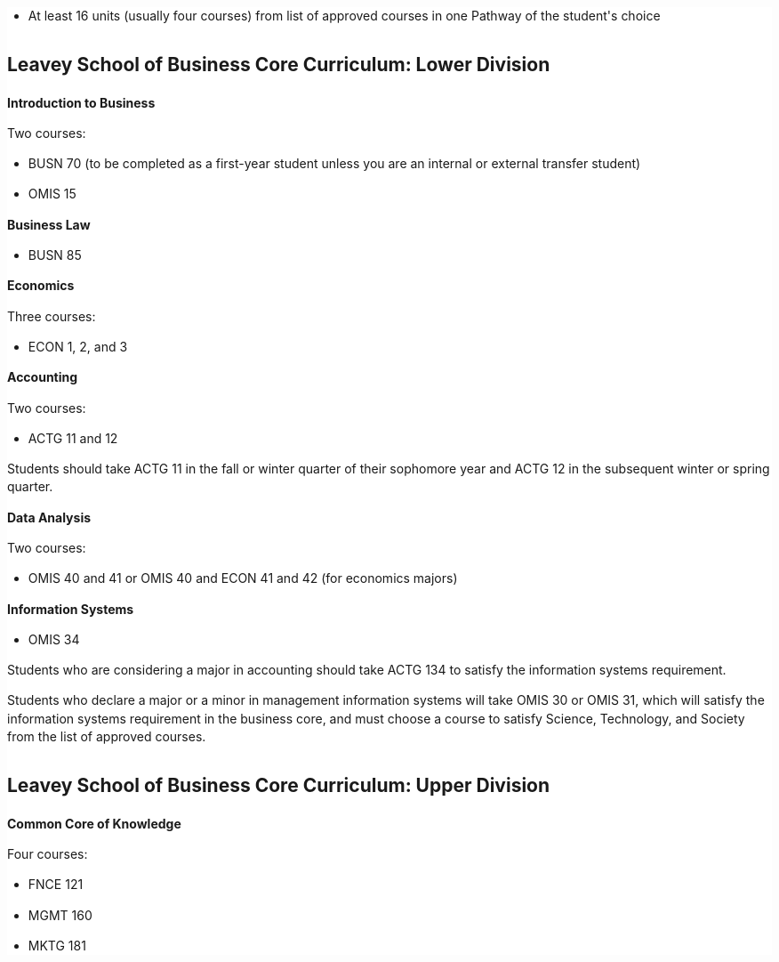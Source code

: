 -   At least 16 units (usually four courses) from list of approved courses in one Pathway of the student's choice

Leavey School of Business Core Curriculum: Lower Division
---------------------------------------------------------

**Introduction to Business**

Two courses:

-   BUSN 70 (to be completed as a first-year student unless you are an internal or external transfer student)

-   OMIS 15

**Business Law**

-   BUSN 85

**Economics**

Three courses:

-   ECON 1, 2, and 3

**Accounting**

Two courses:

-   ACTG 11 and 12

Students should take ACTG 11 in the fall or winter quarter of their sophomore year and ACTG 12 in the subsequent winter or spring quarter.

**Data Analysis**

Two courses:

-   OMIS 40 and 41 or OMIS 40 and ECON 41 and 42 (for economics majors)

**Information Systems**

-   OMIS 34

Students who are considering a major in accounting should take ACTG 134 to satisfy the information systems requirement.

Students who declare a major or a minor in management information systems will take OMIS 30 or OMIS 31, which will satisfy the information systems requirement in the business core, and must choose a course to satisfy Science, Technology, and Society from the list of approved courses.

Leavey School of Business Core Curriculum: Upper Division
---------------------------------------------------------

**Common Core of Knowledge**

Four courses:

-   FNCE 121

-   MGMT 160

-   MKTG 181
